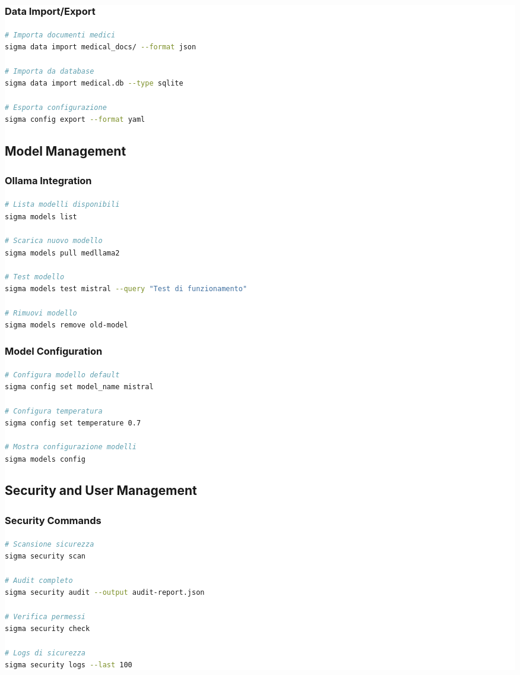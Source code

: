 ### Data Import/Export

```bash
# Importa documenti medici
sigma data import medical_docs/ --format json

# Importa da database
sigma data import medical.db --type sqlite

# Esporta configurazione
sigma config export --format yaml
```

## Model Management

### Ollama Integration

```bash
# Lista modelli disponibili
sigma models list

# Scarica nuovo modello
sigma models pull medllama2

# Test modello
sigma models test mistral --query "Test di funzionamento"

# Rimuovi modello
sigma models remove old-model
```

### Model Configuration

```bash
# Configura modello default
sigma config set model_name mistral

# Configura temperatura
sigma config set temperature 0.7

# Mostra configurazione modelli
sigma models config
```

## Security and User Management

### Security Commands

```bash
# Scansione sicurezza
sigma security scan

# Audit completo
sigma security audit --output audit-report.json

# Verifica permessi
sigma security check

# Logs di sicurezza
sigma security logs --last 100
```
